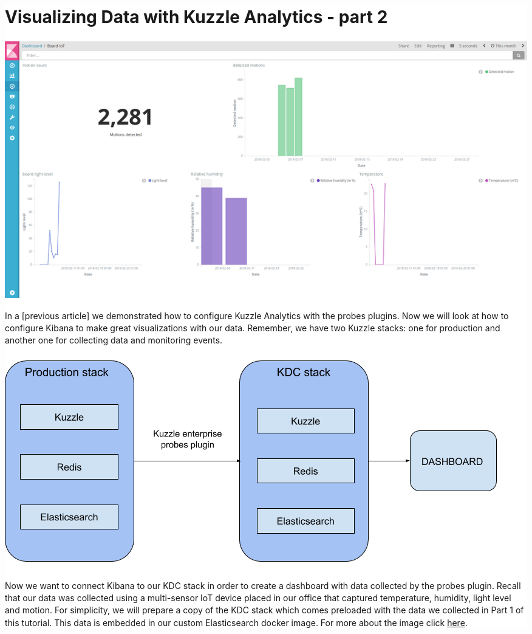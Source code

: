 # Visualizing Data with Kuzzle Analytics - part 2

![Kibana-full-dashboard](img/full-dashboard.png)

In a [previous article] we demonstrated how to configure Kuzzle Analytics with the probes plugins.
Now we will look at how to configure Kibana to make great visualizations with our data.
Remember, we have two Kuzzle stacks: one for production and another one for collecting data and monitoring events.

![Kuzzle KDC schema](img/kdc-schema2.png)

Now we want to connect Kibana to our KDC stack in order to create a dashboard with data collected by the probes plugin. Recall that our data was collected using a multi-sensor IoT device placed in our office that captured temperature, humidity, light level and motion. For simplicity, we will prepare a copy of the KDC stack which comes preloaded with the data we collected in Part 1 of this tutorial. This data is embedded in our custom Elasticsearch docker image. For more about the image click [here](https://hub.docker.com/r/kuzzleio/es-tuto-kuzzle-kibana/).
